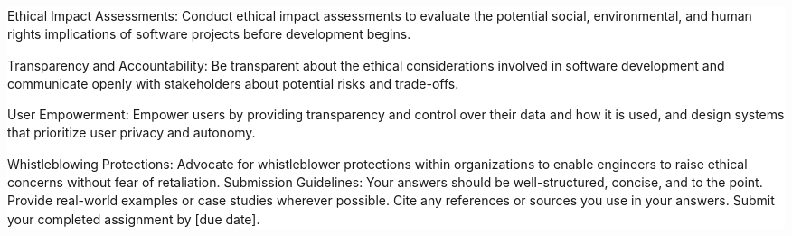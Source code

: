 Ethical Impact Assessments: Conduct ethical impact assessments to evaluate the potential social, environmental, and human rights implications of software projects before development begins.

Transparency and Accountability: Be transparent about the ethical considerations involved in software development and communicate openly with stakeholders about potential risks and trade-offs.

User Empowerment: Empower users by providing transparency and control over their data and how it is used, and design systems that prioritize user privacy and autonomy.

Whistleblowing Protections: Advocate for whistleblower protections within organizations to enable engineers to raise ethical concerns without fear of retaliation.
Submission Guidelines:
Your answers should be well-structured, concise, and to the point.
Provide real-world examples or case studies wherever possible.
Cite any references or sources you use in your answers.
Submit your completed assignment by [due date].
